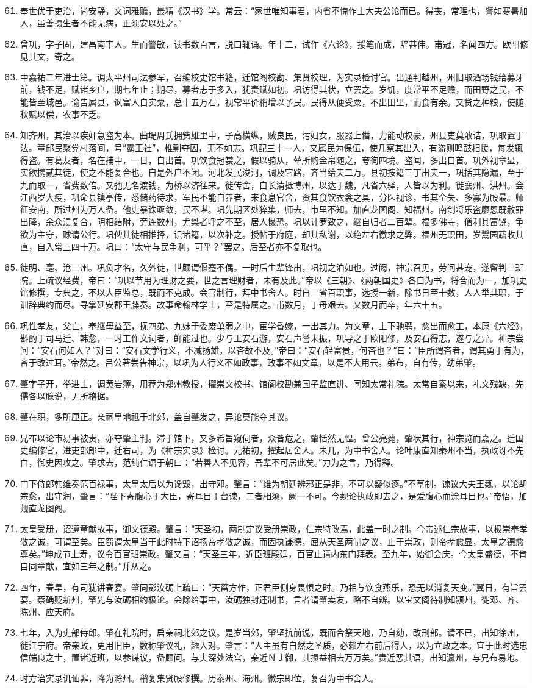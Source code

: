 61. <span id="列传第七十八-欧阳修_子发_棐_刘敞_弟分攵_子奉世_曾巩弟肇-61"></span>
奉世优于吏治，尚安静，文词雅赡，最精《汉书》学。常云：“家世唯知事君，内省不愧怍士大夫公论而已。得丧，常理也，譬如寒暑加人，虽善摄生者不能无病，正须安以处之。”

62. <span id="列传第七十八-欧阳修_子发_棐_刘敞_弟分攵_子奉世_曾巩弟肇-62"></span>
曾巩，字子固，建昌南丰人。生而警敏，读书数百言，脱口辄诵。年十二，试作《六论》，援笔而成，辞甚伟。甫冠，名闻四方。欧阳修见其文，奇之。

63. <span id="列传第七十八-欧阳修_子发_棐_刘敞_弟分攵_子奉世_曾巩弟肇-63"></span>
中嘉祐二年进士第。调太平州司法参军，召编校史馆书籍，迁馆阁校勘、集贤校理，为实录检讨官。出通判越州，州旧取酒场钱给募牙前，钱不足，赋诸乡户，期七年止；期尽，募者志于多入，犹责赋如初。巩访得其状，立罢之。岁饥，度常平不足赡，而田野之民，不能皆至城邑。谕告属县，讽富人自实粟，总十五万石，视常平价稍增以予民。民得从便受粟，不出田里，而食有余。又贷之种粮，使随秋赋以偿，农事不乏。

64. <span id="列传第七十八-欧阳修_子发_棐_刘敞_弟分攵_子奉世_曾巩弟肇-64"></span>
知齐州，其治以疾奸急盗为本。曲堤周氏拥赀雄里中，子高横纵，贼良民，污妇女，服器上僭，力能动权豪，州县吏莫敢诘，巩取置于法。章邱民聚党村落间，号“霸王社”，椎剽夺囚，无不如志。巩配三十一人，又属民为保伍，使几察其出入，有盗则鸣鼓相援，每发辄得盗。有葛友者，名在捕中，一日，自出首。巩饮食冠裳之，假以骑从，辇所购金帛随之，夸徇四境。盗闻，多出自首。巩外视章显，实欲携贰其徒，使之不能复合也。自是外户不闭。河北发民浚河，调及它路，齐当给夫二万。县初按籍三丁出夫一，巩括其隐漏，至于九而取一，省费数倍。又弛无名渡钱，为桥以济往来。徙传舍，自长清抵博州，以达于魏，凡省六驿，人皆以为利。徙襄州、洪州。会江西岁大疫，巩命县镇亭传，悉储药待求，军民不能自养者，来食息官舍，资其食饮衣衾之具，分医视诊，书其全失、多寡为殿最。师征安南，所过州为万人备。他吏暴诛亟敛，民不堪。巩先期区处猝集，师去，市里不知。加直龙图阁、知福州。南剑将乐盗廖恩既赦罪出降，余众溃复合，阴相结附，旁连数州，尤桀者呼之不至，居人慑恐。巩以计罗致之，继自归者二百辈。福多佛寺，僧利其富饶，争欲为主守，赇请公行。巩俾其徒相推择，识诸籍，以次补之。授帖于府庭，却其私谢，以绝左右徼求之弊。福州无职田，岁鬻园蔬收其直，自入常三四十万。巩曰：“太守与民争利，可乎？”罢之。后至者亦不复取也。

65. <span id="列传第七十八-欧阳修_子发_棐_刘敞_弟分攵_子奉世_曾巩弟肇-65"></span>
徙明、亳、沧三州。巩负才名，久外徒，世颇谓偃蹇不偶。一时后生辈锋出，巩视之泊如也。过阙，神宗召见，劳问甚宠，遂留判三班院。上疏议经费，帝曰：“巩以节用为理财之要，世之言理财者，未有及此。”帝以《三朝》、《两朝国史》各自为书，将合而为一，加巩史馆修撰，专典之，不以大臣监总，既而不克成。会官制行，拜中书舍人。时自三省百职事，选授一新，除书日至十数，人人举其职，于训辞典约而尽。寻掌延安郡王牒奏。故事命翰林学士，至是特属之。甫数月，丁母艰去。又数月而卒，年六十五。

66. <span id="列传第七十八-欧阳修_子发_棐_刘敞_弟分攵_子奉世_曾巩弟肇-66"></span>
巩性孝友，父亡，奉继母益至，抚四弟、九妹于委废单弱之中，宦学昏嫁，一出其力。为文章，上下驰骋，愈出而愈工，本原《六经》，斟酌于司马迁、韩愈，一时工作文词者，鲜能过也。少与王安石游，安石声誉未振，巩导之于欧阳修，及安石得志，遂与之异。神宗尝问：“安石何如人？”对曰：“安石文学行义，不减扬雄，以吝故不及。”帝曰：“安石轻富贵，何吝也？”曰：“臣所谓吝者，谓其勇于有为，吝于改过耳。”帝然之。吕公著尝告神宗，以巩为人行义不如政事，政事不如文章，以是不大用云。弟布，自有传，幼弟肇。

67. <span id="列传第七十八-欧阳修_子发_棐_刘敞_弟分攵_子奉世_曾巩弟肇-67"></span>
肇字子开，举进士，调黄岩簿，用荐为郑州教授，擢崇文校书、馆阁校勘兼国子监直讲、同知太常礼院。太常自秦以来，礼文残缺，先儒各以臆说，无所稽据。

68. <span id="列传第七十八-欧阳修_子发_棐_刘敞_弟分攵_子奉世_曾巩弟肇-68"></span>
肇在职，多所厘正。亲祠皇地祗于北郊，盖自肇发之，异论莫能夺其议。

69. <span id="列传第七十八-欧阳修_子发_棐_刘敞_弟分攵_子奉世_曾巩弟肇-69"></span>
兄布以论市易事被责，亦夺肇主判。滞于馆下，又多希旨窥伺者，众皆危之，肇恬然无愠。曾公亮薨，肇状其行，神宗览而嘉之。迁国史编修官，进吏部郎中，迁右司，为《神宗实录》检讨。元祐初，擢起居舍人。未几，为中书舍人。论叶康直知秦州不当，执政讶不先白，御史因攻之。肇求去，范纯仁语于朝曰：“若善人不见容，吾辈不可居此矣。”力为之言，乃得释。

70. <span id="列传第七十八-欧阳修_子发_棐_刘敞_弟分攵_子奉世_曾巩弟肇-70"></span>
门下侍郎韩维奏范百禄事，太皇太后以为谗毁，出守邓。肇言：“维为朝廷辨邪正是非，不可以疑似逐。”不草制。谏议大夫王觌，以论胡宗愈，出守润，肇言：“陛下寄腹心于大臣，寄耳目于台谏，二者相须，阙一不可。今觌论执政即去之，是爱腹心而涂耳目也。”帝悟，加觌直龙图阁。

71. <span id="列传第七十八-欧阳修_子发_棐_刘敞_弟分攵_子奉世_曾巩弟肇-71"></span>
太皇受册，诏遵章献故事，御文德殿。肇言：“天圣初，两制定议受册崇政，仁宗特改焉，此盖一时之制。今帝述仁宗故事，以极崇奉孝敬之诚，可谓至矣。臣窃谓太皇当于此时特下诏扬帝孝敬之诚，而固执谦德，屈从天圣两制之议，止于崇政，则帝孝愈显，太皇之德愈尊矣。”坤成节上寿，议令百官班崇政。肇又言：“天圣三年，近臣班殿廷，百官止请内东门拜表。至九年，始御会庆。今太皇盛德，不肯自同章献，宜如三年之制。”并从之。

72. <span id="列传第七十八-欧阳修_子发_棐_刘敞_弟分攵_子奉世_曾巩弟肇-72"></span>
四年，春旱，有司犹讲春宴。肇同彭汝砺上疏曰：“天菑方作，正君臣侧身畏惧之时。乃相与饮食燕乐，恐无以消复天变。”翼日，有旨罢宴。蔡确贬新州，肇先与汝砺相约极论。会除给事中，汝砺独封还制书，言者谓肇卖友，略不自辨。以宝文阁待制知颍州，徙邓、齐、陈州、应天府。

73. <span id="列传第七十八-欧阳修_子发_棐_刘敞_弟分攵_子奉世_曾巩弟肇-73"></span>
七年，入为吏部侍郎。肇在礼院时，启亲祠北郊之议。是岁当郊，肇坚抗前说，既而合祭天地，乃自劾，改刑部。请不已，出知徐州，徙江宁府。帝亲政，更用旧臣，数称肇议礼，趣入对。肇言：“人主虽有自然之圣质，必赖左右前后得人，以为立政之本。宜于此时选忠信端良之士，置诸近班，以参谋议，备顾问。与夫深处法宫，亲近ＮＪ御，其损益相去万万矣。”贵近恶其语，出知瀛州，与兄布易地。

74. <span id="列传第七十八-欧阳修_子发_棐_刘敞_弟分攵_子奉世_曾巩弟肇-74"></span>
时方治实录讥讪罪，降为滁州。稍复集贤殿修撰。历泰州、海州。徽宗即位，复召为中书舍人。
